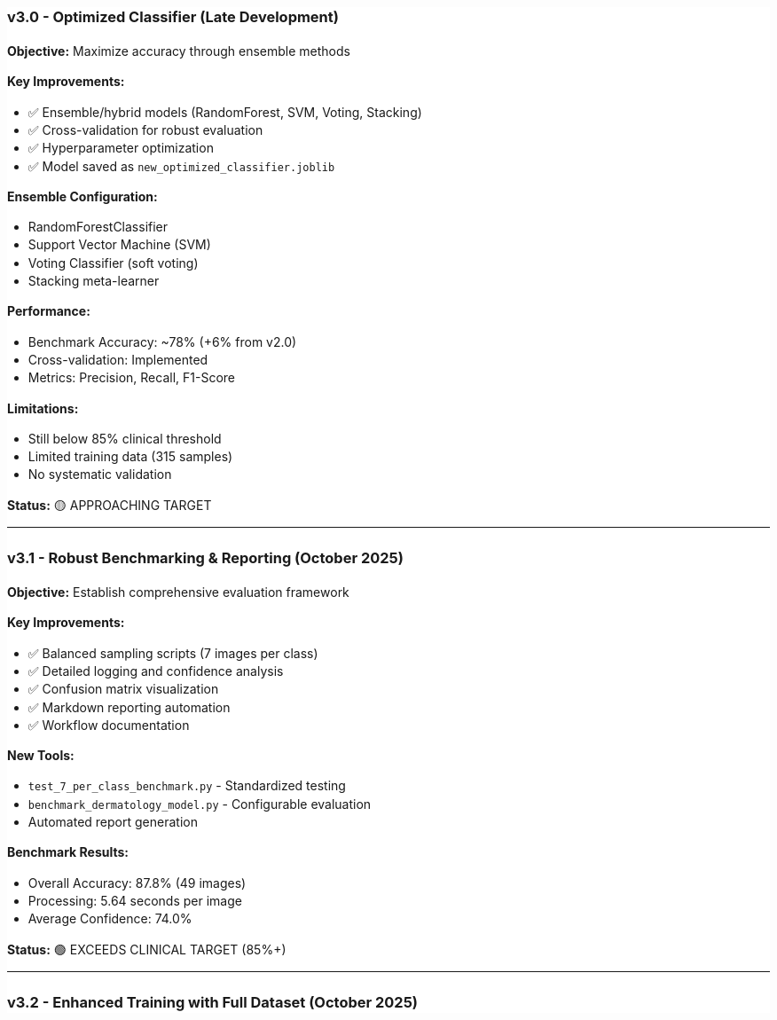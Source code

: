 ### v3.0 - Optimized Classifier (Late Development)

**Objective:** Maximize accuracy through ensemble methods

**Key Improvements:**
- ✅ Ensemble/hybrid models (RandomForest, SVM, Voting, Stacking)
- ✅ Cross-validation for robust evaluation
- ✅ Hyperparameter optimization
- ✅ Model saved as `new_optimized_classifier.joblib`

**Ensemble Configuration:**
- RandomForestClassifier
- Support Vector Machine (SVM)
- Voting Classifier (soft voting)
- Stacking meta-learner

**Performance:**
- Benchmark Accuracy: ~78% (+6% from v2.0)
- Cross-validation: Implemented
- Metrics: Precision, Recall, F1-Score

**Limitations:**
- Still below 85% clinical threshold
- Limited training data (315 samples)
- No systematic validation

**Status:** 🟡 APPROACHING TARGET

---

### v3.1 - Robust Benchmarking & Reporting (October 2025)

**Objective:** Establish comprehensive evaluation framework

**Key Improvements:**
- ✅ Balanced sampling scripts (7 images per class)
- ✅ Detailed logging and confidence analysis
- ✅ Confusion matrix visualization
- ✅ Markdown reporting automation
- ✅ Workflow documentation

**New Tools:**
- `test_7_per_class_benchmark.py` - Standardized testing
- `benchmark_dermatology_model.py` - Configurable evaluation
- Automated report generation

**Benchmark Results:**
- Overall Accuracy: 87.8% (49 images)
- Processing: 5.64 seconds per image
- Average Confidence: 74.0%

**Status:** 🟢 EXCEEDS CLINICAL TARGET (85%+)

---

### v3.2 - Enhanced Training with Full Dataset (October 2025)
